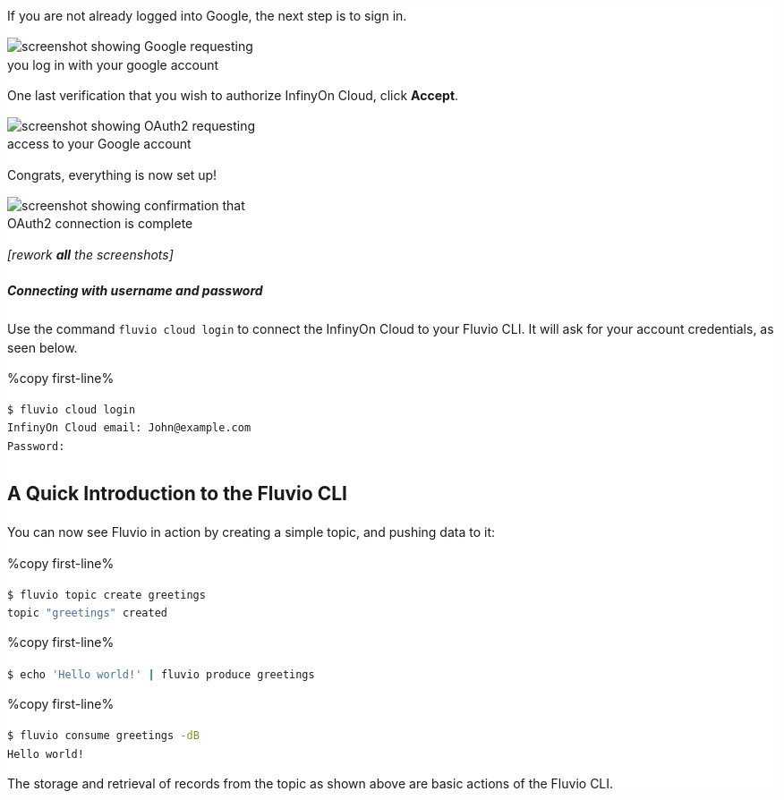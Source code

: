 If you are not already logged into Google, the next step is to sign in.

<img src="../images/google-oauth-screen2.jpg"
     alt="screenshot showing Google requesting you log in with your google account"
     style="justify: center; max-width: 300px" />

One last verification that you wish to authorize InfinyOn Cloud, click **Accept**.

<img src="../images/google-oauth-screen3.jpg"
     alt="screenshot showing OAuth2 requesting access to your Google account"
     style="justify: center; max-width: 300px" />

Congrats, everything is now set up!

<img src="../images/google-oauth-screen4.jpg"
     alt="screenshot showing confirmation that OAuth2 connection is complete"
     style="justify: center; max-width: 300px" />

_[rework **all** the screenshots]_

##### Connecting with username and password

Use the command `fluvio cloud login` to connect the InfinyOn Cloud to your
Fluvio CLI. It will ask for your account credentials, as seen below.

%copy first-line%
 ```bash
$ fluvio cloud login
InfinyOn Cloud email: John@example.com
Password:
```

## A Quick Introduction to the Fluvio CLI

You can now see Fluvio in action by creating a simple topic, and pushing data to it:

%copy first-line%
```bash
$ fluvio topic create greetings
topic "greetings" created
```

%copy first-line%
```bash
$ echo 'Hello world!' | fluvio produce greetings

```

%copy first-line%
```bash
$ fluvio consume greetings -dB
Hello world!

```

The storage and retrieval of records from the topic as shown above are basic
actions of the Fluvio CLI.
